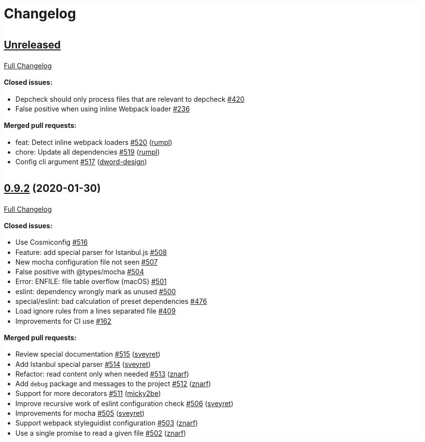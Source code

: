 # Changelog

## [Unreleased](https://github.com/depcheck/depcheck/tree/HEAD)

[Full Changelog](https://github.com/depcheck/depcheck/compare/0.9.2...HEAD)

**Closed issues:**

- Depcheck should only process files that are relevant to depcheck [\#420](https://github.com/depcheck/depcheck/issues/420)
- False positive when using inline Webpack loader  [\#236](https://github.com/depcheck/depcheck/issues/236)

**Merged pull requests:**

- feat: Detect inline webpack loaders [\#520](https://github.com/depcheck/depcheck/pull/520) ([rumpl](https://github.com/rumpl))
- chore: Update all dependencies [\#519](https://github.com/depcheck/depcheck/pull/519) ([rumpl](https://github.com/rumpl))
- Config cli argument [\#517](https://github.com/depcheck/depcheck/pull/517) ([dword-design](https://github.com/dword-design))

## [0.9.2](https://github.com/depcheck/depcheck/tree/0.9.2) (2020-01-30)

[Full Changelog](https://github.com/depcheck/depcheck/compare/0.9.1...0.9.2)

**Closed issues:**

- Use Cosmiconfig [\#516](https://github.com/depcheck/depcheck/issues/516)
- Feature: add special parser for Istanbul.js [\#508](https://github.com/depcheck/depcheck/issues/508)
- New mocha configuration file not seen [\#507](https://github.com/depcheck/depcheck/issues/507)
- False positive with @types/mocha [\#504](https://github.com/depcheck/depcheck/issues/504)
- Error: ENFILE: file table overflow \(macOS\) [\#501](https://github.com/depcheck/depcheck/issues/501)
- eslint: dependency wrongly mark as unused [\#500](https://github.com/depcheck/depcheck/issues/500)
- special/eslint: bad calculation of preset dependencies [\#476](https://github.com/depcheck/depcheck/issues/476)
- Load ignore rules from a lines separated file [\#409](https://github.com/depcheck/depcheck/issues/409)
- Improvements for CI use [\#162](https://github.com/depcheck/depcheck/issues/162)

**Merged pull requests:**

- Review special documentation [\#515](https://github.com/depcheck/depcheck/pull/515) ([sveyret](https://github.com/sveyret))
- Add Istanbul special parser [\#514](https://github.com/depcheck/depcheck/pull/514) ([sveyret](https://github.com/sveyret))
- Refactor: read content only when needed [\#513](https://github.com/depcheck/depcheck/pull/513) ([znarf](https://github.com/znarf))
- Add `debug` package and messages to the project [\#512](https://github.com/depcheck/depcheck/pull/512) ([znarf](https://github.com/znarf))
- Support for more decorators [\#511](https://github.com/depcheck/depcheck/pull/511) ([micky2be](https://github.com/micky2be))
- Improve recursive work of eslint configuration check [\#506](https://github.com/depcheck/depcheck/pull/506) ([sveyret](https://github.com/sveyret))
- Improvements for mocha [\#505](https://github.com/depcheck/depcheck/pull/505) ([sveyret](https://github.com/sveyret))
- Support webpack styleguidist configuration [\#503](https://github.com/depcheck/depcheck/pull/503) ([znarf](https://github.com/znarf))
- Use a single promise to read a given file [\#502](https://github.com/depcheck/depcheck/pull/502) ([znarf](https://github.com/znarf))